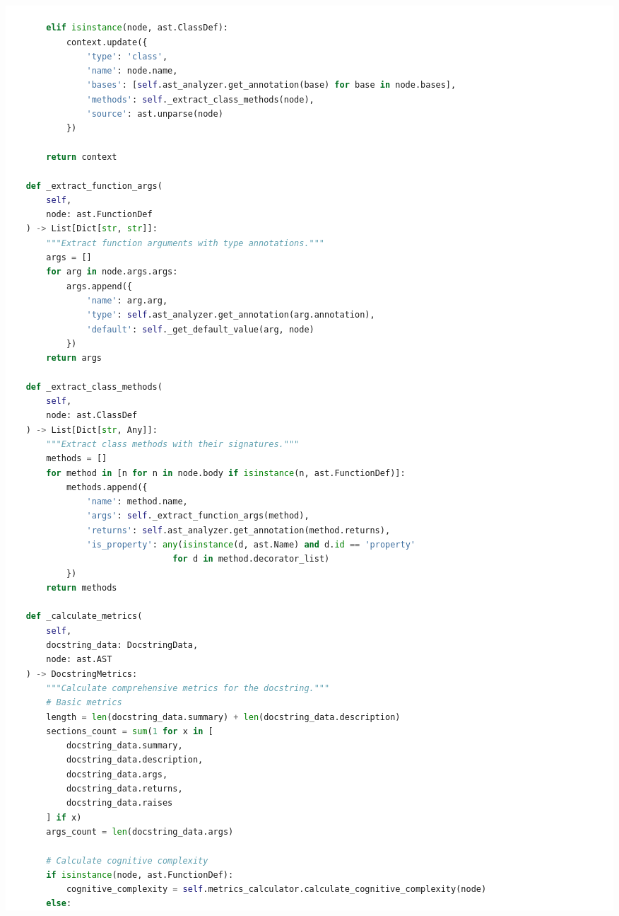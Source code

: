 ```python
            
        elif isinstance(node, ast.ClassDef):
            context.update({
                'type': 'class',
                'name': node.name,
                'bases': [self.ast_analyzer.get_annotation(base) for base in node.bases],
                'methods': self._extract_class_methods(node),
                'source': ast.unparse(node)
            })
            
        return context

    def _extract_function_args(
        self,
        node: ast.FunctionDef
    ) -> List[Dict[str, str]]:
        """Extract function arguments with type annotations."""
        args = []
        for arg in node.args.args:
            args.append({
                'name': arg.arg,
                'type': self.ast_analyzer.get_annotation(arg.annotation),
                'default': self._get_default_value(arg, node)
            })
        return args

    def _extract_class_methods(
        self,
        node: ast.ClassDef
    ) -> List[Dict[str, Any]]:
        """Extract class methods with their signatures."""
        methods = []
        for method in [n for n in node.body if isinstance(n, ast.FunctionDef)]:
            methods.append({
                'name': method.name,
                'args': self._extract_function_args(method),
                'returns': self.ast_analyzer.get_annotation(method.returns),
                'is_property': any(isinstance(d, ast.Name) and d.id == 'property'
                                 for d in method.decorator_list)
            })
        return methods

    def _calculate_metrics(
        self,
        docstring_data: DocstringData,
        node: ast.AST
    ) -> DocstringMetrics:
        """Calculate comprehensive metrics for the docstring."""
        # Basic metrics
        length = len(docstring_data.summary) + len(docstring_data.description)
        sections_count = sum(1 for x in [
            docstring_data.summary,
            docstring_data.description,
            docstring_data.args,
            docstring_data.returns,
            docstring_data.raises
        ] if x)
        args_count = len(docstring_data.args)

        # Calculate cognitive complexity
        if isinstance(node, ast.FunctionDef):
            cognitive_complexity = self.metrics_calculator.calculate_cognitive_complexity(node)
        else:
```